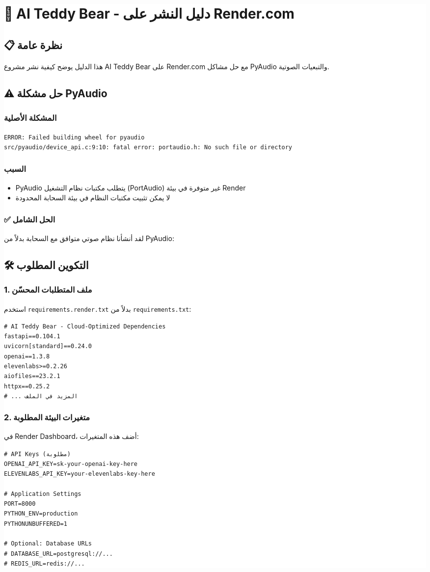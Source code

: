 # 🧸 AI Teddy Bear - دليل النشر على Render.com

## 📋 نظرة عامة

هذا الدليل يوضح كيفية نشر مشروع AI Teddy Bear على Render.com مع حل مشاكل PyAudio والتبعيات الصوتية.

## ⚠️ حل مشكلة PyAudio 

### المشكلة الأصلية
```
ERROR: Failed building wheel for pyaudio
src/pyaudio/device_api.c:9:10: fatal error: portaudio.h: No such file or directory
```

### السبب
- PyAudio يتطلب مكتبات نظام التشغيل (PortAudio) غير متوفرة في بيئة Render
- لا يمكن تثبيت مكتبات النظام في بيئة السحابة المحدودة

### ✅ الحل الشامل
لقد أنشأنا نظام صوتي متوافق مع السحابة بدلاً من PyAudio:

## 🛠️ التكوين المطلوب

### 1. ملف المتطلبات المحسّن
استخدم `requirements.render.txt` بدلاً من `requirements.txt`:

```txt
# AI Teddy Bear - Cloud-Optimized Dependencies
fastapi==0.104.1
uvicorn[standard]==0.24.0
openai==1.3.8
elevenlabs>=0.2.26
aiofiles==23.2.1
httpx==0.25.2
# ... المزيد في الملف
```

### 2. متغيرات البيئة المطلوبة
في Render Dashboard، أضف هذه المتغيرات:

```env
# API Keys (مطلوبة)
OPENAI_API_KEY=sk-your-openai-key-here
ELEVENLABS_API_KEY=your-elevenlabs-key-here

# Application Settings
PORT=8000
PYTHON_ENV=production
PYTHONUNBUFFERED=1

# Optional: Database URLs
# DATABASE_URL=postgresql://...
# REDIS_URL=redis://...
```
